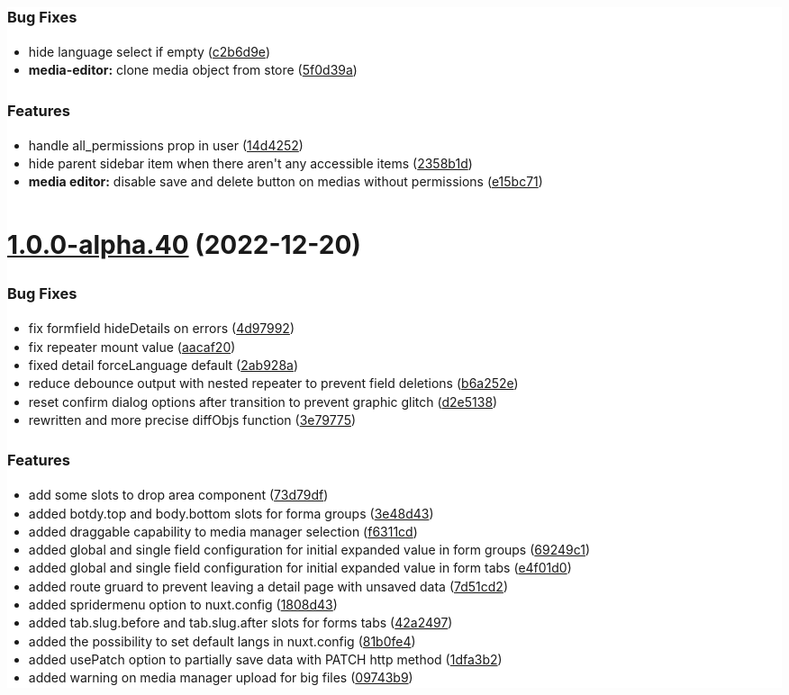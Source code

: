 
### Bug Fixes

* hide language select if empty ([c2b6d9e](https://github.com/lotrekagency/mapo/commit/c2b6d9e9d3f96959f64f9322e3deb68eb9f8b006))
* **media-editor:** clone media object from store ([5f0d39a](https://github.com/lotrekagency/mapo/commit/5f0d39a033cf70d0860ae201978f65c5da0ee321))


### Features

* handle all_permissions prop in user ([14d4252](https://github.com/lotrekagency/mapo/commit/14d425215434e29f82093fc96e53b172bf247b8f))
* hide parent sidebar item when there aren't any accessible items ([2358b1d](https://github.com/lotrekagency/mapo/commit/2358b1d3b56813ed7a7a39541951b2e4ff66a223))
* **media editor:** disable save and delete button on medias without permissions ([e15bc71](https://github.com/lotrekagency/mapo/commit/e15bc718d50c9b8ef5d1bd215e3149609866dc3c))





# [1.0.0-alpha.40](https://github.com/lotrekagency/mapo/compare/v1.0.0-alpha.39...v1.0.0-alpha.40) (2022-12-20)


### Bug Fixes

* fix formfield hideDetails on errors ([4d97992](https://github.com/lotrekagency/mapo/commit/4d9799283b697392c30c0f984958d2bc0332882a))
* fix repeater mount value ([aacaf20](https://github.com/lotrekagency/mapo/commit/aacaf206693932d103b7c85cf62bb70659b70b7f))
* fixed detail forceLanguage default ([2ab928a](https://github.com/lotrekagency/mapo/commit/2ab928a6351e65e0d6f4a95db27910d49dee6f63))
* reduce debounce output with nested repeater to prevent field deletions ([b6a252e](https://github.com/lotrekagency/mapo/commit/b6a252eb411ffad69170393516cf0f983592280a))
* reset confirm dialog options after transition to prevent graphic glitch ([d2e5138](https://github.com/lotrekagency/mapo/commit/d2e5138901caf8a5c9e5ef59a808d3266ec12868))
* rewritten and more precise diffObjs function ([3e79775](https://github.com/lotrekagency/mapo/commit/3e797756d0dc48142febcdb806390552ea522b30))


### Features

* add some slots to drop area component ([73d79df](https://github.com/lotrekagency/mapo/commit/73d79df9f43cb88c987b70a44a12180be5bde8d9))
* added botdy.top and body.bottom slots for forma groups ([3e48d43](https://github.com/lotrekagency/mapo/commit/3e48d43963e3e776c297ed5dbbaa04f930c0b2f5))
* added draggable capability to media manager selection ([f6311cd](https://github.com/lotrekagency/mapo/commit/f6311cddcb3b97b181eb20dc8585b82bd493df88))
* added global and single field configuration for initial expanded value in form groups ([69249c1](https://github.com/lotrekagency/mapo/commit/69249c1e7dbee403c262da2814aa2c55678e4b68))
* added global and single field configuration for initial expanded value in form tabs ([e4f01d0](https://github.com/lotrekagency/mapo/commit/e4f01d0ec73e8c376e6155ae8c2695fc7733ee7c))
* added route gruard to prevent leaving a detail page with unsaved data ([7d51cd2](https://github.com/lotrekagency/mapo/commit/7d51cd2ec634cb9b32ea88ec87f948265d9c0dfa))
* added spridermenu option to nuxt.config ([1808d43](https://github.com/lotrekagency/mapo/commit/1808d4365fce57f1979239bf575d241fe66206be))
* added tab.slug.before and tab.slug.after slots for forms tabs ([42a2497](https://github.com/lotrekagency/mapo/commit/42a249752024d8ffd3e8d784d4cec31145670974))
* added the possibility to set default langs in nuxt.config ([81b0fe4](https://github.com/lotrekagency/mapo/commit/81b0fe4334b84cdea4527b38a7cc6996f78184da))
* added usePatch option to partially save data with PATCH http method ([1dfa3b2](https://github.com/lotrekagency/mapo/commit/1dfa3b28cb06e8ded4de7e982a865fa2c06f6f07))
* added warning on media manager upload for big files ([09743b9](https://github.com/lotrekagency/mapo/commit/09743b981de624234199bfe71e3594a8c4709109))